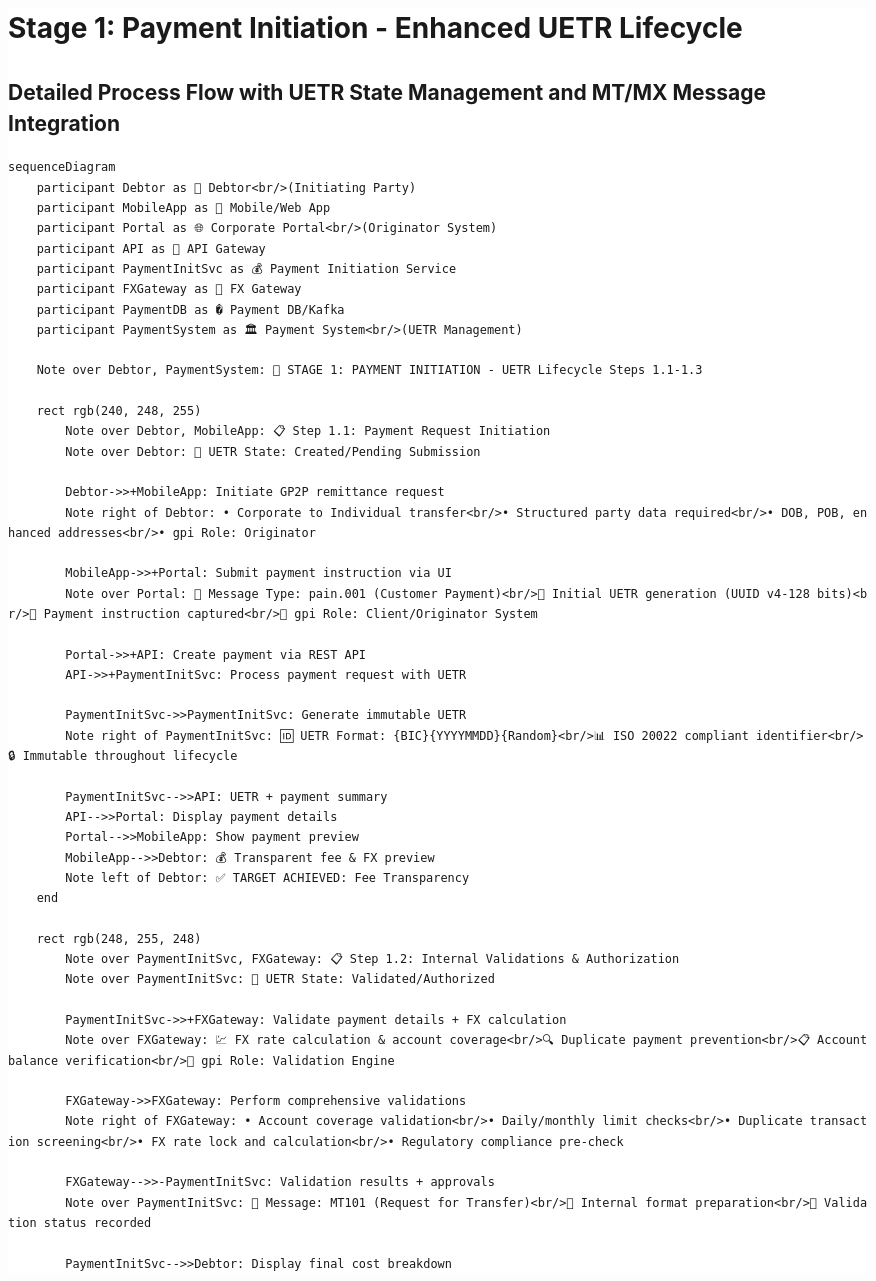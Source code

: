 # Stage 1: Payment Initiation - Enhanced UETR Lifecycle
## Detailed Process Flow with UETR State Management and MT/MX Message Integration

```mermaid
sequenceDiagram
    participant Debtor as 👤 Debtor<br/>(Initiating Party)
    participant MobileApp as 📱 Mobile/Web App
    participant Portal as 🌐 Corporate Portal<br/>(Originator System)
    participant API as 🔌 API Gateway
    participant PaymentInitSvc as 💰 Payment Initiation Service
    participant FXGateway as 💱 FX Gateway
    participant PaymentDB as �️ Payment DB/Kafka
    participant PaymentSystem as 🏛️ Payment System<br/>(UETR Management)

    Note over Debtor, PaymentSystem: 🚀 STAGE 1: PAYMENT INITIATION - UETR Lifecycle Steps 1.1-1.3

    rect rgb(240, 248, 255)
        Note over Debtor, MobileApp: 📋 Step 1.1: Payment Request Initiation
        Note over Debtor: 🔄 UETR State: Created/Pending Submission
        
        Debtor->>+MobileApp: Initiate GP2P remittance request
        Note right of Debtor: • Corporate to Individual transfer<br/>• Structured party data required<br/>• DOB, POB, enhanced addresses<br/>• gpi Role: Originator
        
        MobileApp->>+Portal: Submit payment instruction via UI
        Note over Portal: 📄 Message Type: pain.001 (Customer Payment)<br/>🔑 Initial UETR generation (UUID v4-128 bits)<br/>💾 Payment instruction captured<br/>🎯 gpi Role: Client/Originator System
        
        Portal->>+API: Create payment via REST API
        API->>+PaymentInitSvc: Process payment request with UETR
        
        PaymentInitSvc->>PaymentInitSvc: Generate immutable UETR
        Note right of PaymentInitSvc: 🆔 UETR Format: {BIC}{YYYYMMDD}{Random}<br/>📊 ISO 20022 compliant identifier<br/>🔒 Immutable throughout lifecycle
        
        PaymentInitSvc-->>API: UETR + payment summary
        API-->>Portal: Display payment details
        Portal-->>MobileApp: Show payment preview
        MobileApp-->>Debtor: 💰 Transparent fee & FX preview
        Note left of Debtor: ✅ TARGET ACHIEVED: Fee Transparency
    end

    rect rgb(248, 255, 248)
        Note over PaymentInitSvc, FXGateway: 📋 Step 1.2: Internal Validations & Authorization
        Note over PaymentInitSvc: 🔄 UETR State: Validated/Authorized
        
        PaymentInitSvc->>+FXGateway: Validate payment details + FX calculation
        Note over FXGateway: 💹 FX rate calculation & account coverage<br/>🔍 Duplicate payment prevention<br/>📋 Account balance verification<br/>🎯 gpi Role: Validation Engine
        
        FXGateway->>FXGateway: Perform comprehensive validations
        Note right of FXGateway: • Account coverage validation<br/>• Daily/monthly limit checks<br/>• Duplicate transaction screening<br/>• FX rate lock and calculation<br/>• Regulatory compliance pre-check
        
        FXGateway-->>-PaymentInitSvc: Validation results + approvals
        Note over PaymentInitSvc: 📄 Message: MT101 (Request for Transfer)<br/>🔑 Internal format preparation<br/>💾 Validation status recorded
        
        PaymentInitSvc-->>Debtor: Display final cost breakdown
```